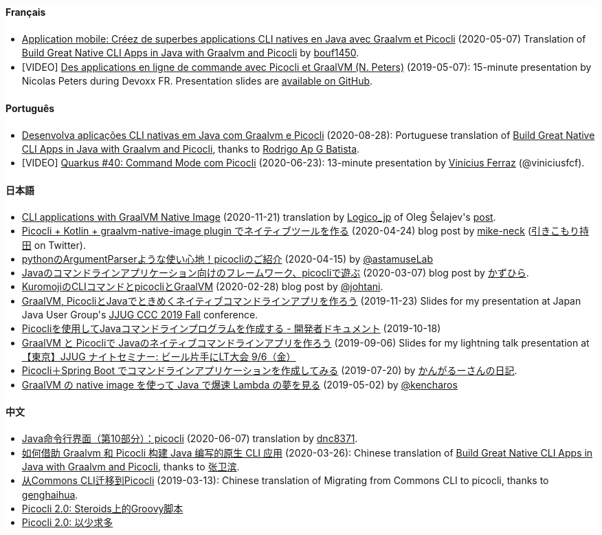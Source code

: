 #### Français
* [Application mobile: Créez de superbes applications CLI natives en Java avec Graalvm et Picocli](https://seodigitalmarketing.net/application-mobile-creez-de-superbes-applications-cli-natives-en-java-avec-graalvm-et-picocli/) (2020-05-07) Translation of [Build Great Native CLI Apps in Java with Graalvm and Picocli](https://www.infoq.com/articles/java-native-cli-graalvm-picocli/) by [bouf1450](https://seodigitalmarketing.net/author/bouf1450/).
* [VIDEO] [Des applications en ligne de commande avec Picocli et GraalVM (N. Peters)](https://www.youtube.com/watch?v=8ENbMwkaFyk) (2019-05-07): 15-minute presentation by Nicolas Peters during Devoxx FR. Presentation slides are [available on GitHub](https://t.co/tXhtpTpAff?amp=1).

#### Português
* [Desenvolva aplicações CLI nativas em Java com Graalvm e Picocli](https://www.infoq.com/br/articles/java-native-cli-graalvm-picocli/) (2020-08-28): Portuguese translation of [Build Great Native CLI Apps in Java with Graalvm and Picocli](https://www.infoq.com/articles/java-native-cli-graalvm-picocli/), thanks to [Rodrigo Ap G Batista](https://www.infoq.com/br/profile/Rodrigo-Ap-G-Batista/).
* [VIDEO] [Quarkus #40: Command Mode com Picocli](https://www.youtube.com/watch?v=LweGDh-Jxlc) (2020-06-23): 13-minute presentation by [Vinícius Ferraz](https://www.youtube.com/channel/UCJNOHl-pTTTj4S9yq60Ps9A) (@viniciusfcf).

#### 日本語
* [CLI applications with GraalVM Native Image](https://logico-jp.io/2020/11/21/cli-applications-with-graalvm-native-image/) (2020-11-21) translation by [Logico_jp](https://logico-jp.io/who-is-logico/) of Oleg Šelajev's [post](https://medium.com/graalvm/cli-applications-with-graalvm-native-image-d629a40aa0be).
* [Picocli + Kotlin + graalvm-native-image plugin でネイティブツールを作る](https://mike-neck.hatenadiary.com/entry/2020/04/24/090000) (2020-04-24) blog post by [mike-neck](https://mike-neck.hatenadiary.com/about) ([引きこもり持田](https://twitter.com/mike_neck) on Twitter).
* [pythonのArgumentParserような使い心地！picocliのご紹介](https://lab.astamuse.co.jp/entry/2020/04/15/115000) (2020-04-15) by [@astamuseLab](https://lab.astamuse.co.jp/)
* [Javaのコマンドラインアプリケーション向けのフレームワーク、picocliで遊ぶ](https://kazuhira-r.hatenablog.com/entry/2020/03/07/013626) (2020-03-07) blog post by [かずひら](https://twitter.com/kazuhira_r).
* [KuromojiのCLIコマンドとpicocliとGraalVM](https://blog.johtani.info/blog/2020/02/28/kuromoji-cli/) (2020-02-28) blog post by [@johtani](https://twitter.com/johtani).
* [GraalVM, PicocliとJavaでときめくネイティブコマンドラインアプリを作ろう](https://remkop.github.io/presentations/20191123/) (2019-11-23) Slides for my presentation at Japan Java User Group's [JJUG CCC 2019 Fall](https://ccc2019fall.java-users.jp/) conference.
* [Picocliを使用してJavaコマンドラインプログラムを作成する - 開発者ドキュメント](https://ja.getdocs.org/java-picocli-create-command-line-program/) (2019-10-18)
* [GraalVM と Picocliで Javaのネイティブコマンドラインアプリを作ろう](https://remkop.github.io/presentations/20190906/) (2019-09-06) Slides for my lightning talk presentation at [【東京】JJUG ナイトセミナー: ビール片手にLT大会 9/6（金）](https://jjug.doorkeeper.jp/events/95987)
* [Picocli＋Spring Boot でコマンドラインアプリケーションを作成してみる](https://ksby.hatenablog.com/entry/2019/07/20/092721) (2019-07-20) by [かんがるーさんの日記](https://ksby.hatenablog.com/).
* [GraalVM の native image を使って Java で爆速 Lambda の夢を見る](https://qiita.com/kencharos/items/69e43965515f368bc4a3) (2019-05-02) by [@kencharos](https://qiita.com/kencharos)

#### 中文
* [Java命令行界面（第10部分）：picocli](https://blog.csdn.net/dnc8371/article/details/106702365) (2020-06-07) translation by [dnc8371](https://blog.csdn.net/dnc8371).
* [如何借助 Graalvm 和 Picocli 构建 Java 编写的原生 CLI 应用](https://www.infoq.cn/article/4RRJuxPRE80h7YsHZJtX) (2020-03-26): Chinese translation of [Build Great Native CLI Apps in Java with Graalvm and Picocli](https://www.infoq.com/articles/java-native-cli-graalvm-picocli/), thanks to [张卫滨](https://www.infoq.cn/profile/1067660).
* [从Commons CLI迁移到Picocli](https://blog.csdn.net/genghaihua/article/details/88529409) (2019-03-13): Chinese translation of Migrating from Commons CLI to picocli, thanks to [genghaihua](https://me.csdn.net/genghaihua).
* [Picocli 2.0: Steroids上的Groovy脚本](https://picocli.info/zh/picocli-2.0-groovy-scripts-on-steroids.html)
* [Picocli 2.0: 以少求多](https://picocli.info/zh/picocli-2.0-do-more-with-less.html)

